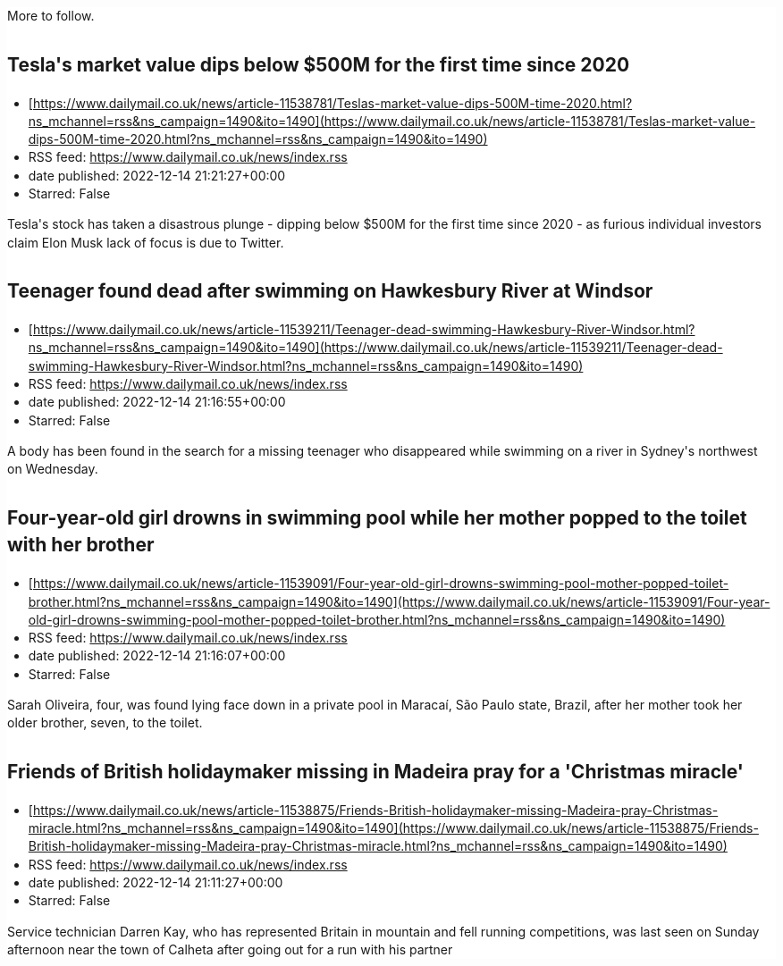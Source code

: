 More to follow.

## Tesla's market value dips below $500M for the first time since 2020
 - [https://www.dailymail.co.uk/news/article-11538781/Teslas-market-value-dips-500M-time-2020.html?ns_mchannel=rss&ns_campaign=1490&ito=1490](https://www.dailymail.co.uk/news/article-11538781/Teslas-market-value-dips-500M-time-2020.html?ns_mchannel=rss&ns_campaign=1490&ito=1490)
 - RSS feed: https://www.dailymail.co.uk/news/index.rss
 - date published: 2022-12-14 21:21:27+00:00
 - Starred: False

Tesla's stock has taken a disastrous plunge - dipping below $500M for the first time since 2020 - as furious individual investors claim Elon Musk lack of focus is due to Twitter.

## Teenager found dead after swimming on Hawkesbury River at Windsor
 - [https://www.dailymail.co.uk/news/article-11539211/Teenager-dead-swimming-Hawkesbury-River-Windsor.html?ns_mchannel=rss&ns_campaign=1490&ito=1490](https://www.dailymail.co.uk/news/article-11539211/Teenager-dead-swimming-Hawkesbury-River-Windsor.html?ns_mchannel=rss&ns_campaign=1490&ito=1490)
 - RSS feed: https://www.dailymail.co.uk/news/index.rss
 - date published: 2022-12-14 21:16:55+00:00
 - Starred: False

A body has been found in the search for a missing teenager who disappeared while swimming on a river in Sydney's northwest on Wednesday.

## Four-year-old girl drowns in swimming pool while her mother popped to the toilet with her brother
 - [https://www.dailymail.co.uk/news/article-11539091/Four-year-old-girl-drowns-swimming-pool-mother-popped-toilet-brother.html?ns_mchannel=rss&ns_campaign=1490&ito=1490](https://www.dailymail.co.uk/news/article-11539091/Four-year-old-girl-drowns-swimming-pool-mother-popped-toilet-brother.html?ns_mchannel=rss&ns_campaign=1490&ito=1490)
 - RSS feed: https://www.dailymail.co.uk/news/index.rss
 - date published: 2022-12-14 21:16:07+00:00
 - Starred: False

Sarah Oliveira, four, was found lying face down in a private pool in Maracaí, São Paulo state, Brazil, after her mother took her older brother, seven, to the toilet.

## Friends of British holidaymaker missing in Madeira pray for a 'Christmas miracle'
 - [https://www.dailymail.co.uk/news/article-11538875/Friends-British-holidaymaker-missing-Madeira-pray-Christmas-miracle.html?ns_mchannel=rss&ns_campaign=1490&ito=1490](https://www.dailymail.co.uk/news/article-11538875/Friends-British-holidaymaker-missing-Madeira-pray-Christmas-miracle.html?ns_mchannel=rss&ns_campaign=1490&ito=1490)
 - RSS feed: https://www.dailymail.co.uk/news/index.rss
 - date published: 2022-12-14 21:11:27+00:00
 - Starred: False

Service technician Darren Kay, who has represented Britain in mountain and fell running competitions, was last seen on Sunday afternoon near the town of Calheta after going out for a run with his partner
